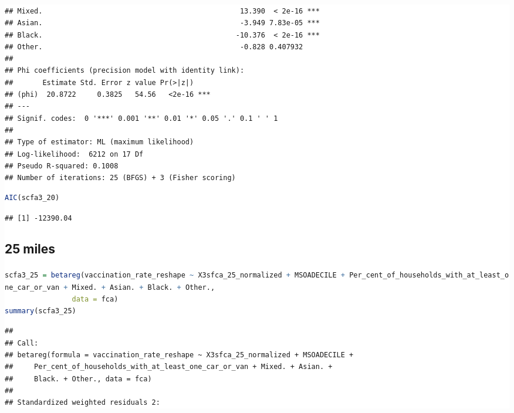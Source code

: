     ## Mixed.                                               13.390  < 2e-16 ***
    ## Asian.                                               -3.949 7.83e-05 ***
    ## Black.                                              -10.376  < 2e-16 ***
    ## Other.                                               -0.828 0.407932    
    ## 
    ## Phi coefficients (precision model with identity link):
    ##       Estimate Std. Error z value Pr(>|z|)    
    ## (phi)  20.8722     0.3825   54.56   <2e-16 ***
    ## ---
    ## Signif. codes:  0 '***' 0.001 '**' 0.01 '*' 0.05 '.' 0.1 ' ' 1 
    ## 
    ## Type of estimator: ML (maximum likelihood)
    ## Log-likelihood:  6212 on 17 Df
    ## Pseudo R-squared: 0.1008
    ## Number of iterations: 25 (BFGS) + 3 (Fisher scoring)

``` r
AIC(scfa3_20)
```

    ## [1] -12390.04

## 25 miles

``` r
scfa3_25 = betareg(vaccination_rate_reshape ~ X3sfca_25_normalized + MSOADECILE + Per_cent_of_households_with_at_least_one_car_or_van + Mixed. + Asian. + Black. + Other.,
                data = fca)
summary(scfa3_25)
```

    ## 
    ## Call:
    ## betareg(formula = vaccination_rate_reshape ~ X3sfca_25_normalized + MSOADECILE + 
    ##     Per_cent_of_households_with_at_least_one_car_or_van + Mixed. + Asian. + 
    ##     Black. + Other., data = fca)
    ## 
    ## Standardized weighted residuals 2: